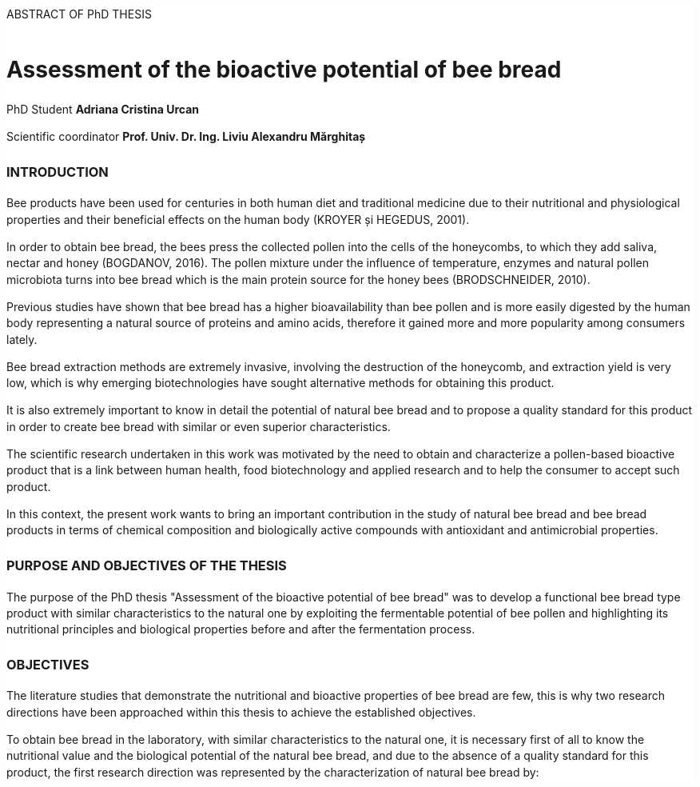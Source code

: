 ABSTRACT OF PhD THESIS

# **Assessment of the bioactive potential of bee bread**

PhD Student **Adriana Cristina Urcan**

Scientific coordinator **Prof. Univ. Dr. Ing. Liviu Alexandru Mărghitaș**

### **INTRODUCTION**

Bee products have been used for centuries in both human diet and traditional medicine due to their nutritional and physiological properties and their beneficial effects on the human body (KROYER și HEGEDUS, 2001).

In order to obtain bee bread, the bees press the collected pollen into the cells of the honeycombs, to which they add saliva, nectar and honey (BOGDANOV, 2016). The pollen mixture under the influence of temperature, enzymes and natural pollen microbiota turns into bee bread which is the main protein source for the honey bees (BRODSCHNEIDER, 2010).

Previous studies have shown that bee bread has a higher bioavailability than bee pollen and is more easily digested by the human body representing a natural source of proteins and amino acids, therefore it gained more and more popularity among consumers lately.

Bee bread extraction methods are extremely invasive, involving the destruction of the honeycomb, and extraction yield is very low, which is why emerging biotechnologies have sought alternative methods for obtaining this product.

It is also extremely important to know in detail the potential of natural bee bread and to propose a quality standard for this product in order to create bee bread with similar or even superior characteristics.

The scientific research undertaken in this work was motivated by the need to obtain and characterize a pollen-based bioactive product that is a link between human health, food biotechnology and applied research and to help the consumer to accept such product.

In this context, the present work wants to bring an important contribution in the study of natural bee bread and bee bread products in terms of chemical composition and biologically active compounds with antioxidant and antimicrobial properties.

### **PURPOSE AND OBJECTIVES OF THE THESIS**

The purpose of the PhD thesis "Assessment of the bioactive potential of bee bread" was to develop a functional bee bread type product with similar characteristics to the natural one by exploiting the fermentable potential of bee pollen and highlighting its nutritional principles and biological properties before and after the fermentation process.

### **OBJECTIVES**

The literature studies that demonstrate the nutritional and bioactive properties of bee bread are few, this is why two research directions have been approached within this thesis to achieve the established objectives.

To obtain bee bread in the laboratory, with similar characteristics to the natural one, it is necessary first of all to know the nutritional value and the biological potential of the natural bee bread, and due to the absence of a quality standard for this product, the first research direction was represented by the characterization of natural bee bread by:
